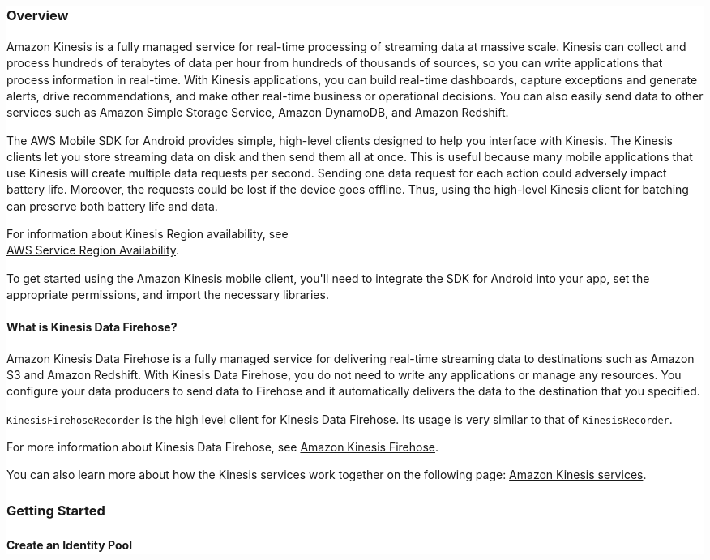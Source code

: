 ### Overview

Amazon Kinesis is a fully managed service for real-time processing of streaming data at massive scale.
Kinesis can collect and process hundreds of terabytes of data per hour from hundreds of thousands of
sources, so you can write applications that process information in real-time. With Kinesis
applications, you can build real-time dashboards, capture exceptions and generate alerts, drive
recommendations, and make other real-time business or operational decisions. You can also easily
send data to other services such as Amazon Simple Storage Service, Amazon DynamoDB, and Amazon Redshift.

The AWS Mobile SDK for Android provides simple, high-level clients designed to help you interface with Kinesis. The
Kinesis clients let you store streaming data on disk and then send them all at once.  This is useful
because many mobile applications that use Kinesis will create multiple data requests per second.
Sending one data request for each action could adversely impact battery life. Moreover, the requests
could be lost if the device goes offline. Thus, using the high-level Kinesis client for batching can
preserve both battery life and data.

For information about Kinesis Region availability, see  
[AWS Service Region Availability](http://aws.amazon.com/about-aws/global-infrastructure/regional-product-services/).

To get started using the Amazon Kinesis mobile client, you'll need to integrate the SDK for Android
into your app, set the appropriate permissions, and import the necessary libraries.


#### What is Kinesis Data Firehose?

Amazon Kinesis Data Firehose is a fully managed service for delivering real-time streaming data to destinations such
as Amazon S3 and Amazon Redshift. With Kinesis Data Firehose, you do not need to write any applications or manage any resources. You
configure your data producers to send data to Firehose and it automatically delivers the data to the
destination that you specified.

`KinesisFirehoseRecorder` is the high level client for Kinesis Data Firehose. Its usage is very similar to
that of `KinesisRecorder`.

For more information about Kinesis Data Firehose, see [Amazon Kinesis Firehose](http://docs.aws.amazon.com/firehose/latest/dev/what-is-this-service.html).

You can also learn more about how the Kinesis services work together on the following page: [Amazon Kinesis services](http://aws.amazon.com/kinesis/).

### Getting Started

#### Create an Identity Pool
